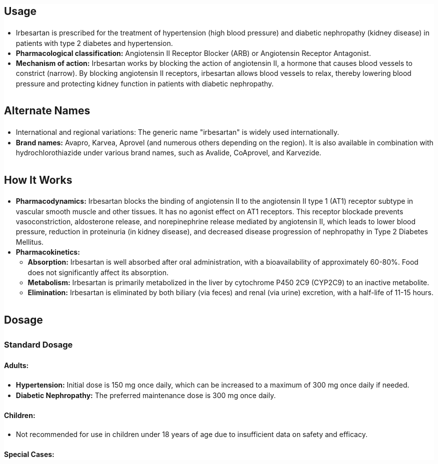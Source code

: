 ## **Usage**

- Irbesartan is prescribed for the treatment of hypertension (high blood pressure) and diabetic nephropathy (kidney disease) in patients with type 2 diabetes and hypertension.
- **Pharmacological classification:** Angiotensin II Receptor Blocker (ARB) or Angiotensin Receptor Antagonist.
- **Mechanism of action:** Irbesartan works by blocking the action of angiotensin II, a hormone that causes blood vessels to constrict (narrow). By blocking angiotensin II receptors, irbesartan allows blood vessels to relax, thereby lowering blood pressure and protecting kidney function in patients with diabetic nephropathy.

## **Alternate Names**

- International and regional variations: The generic name "irbesartan" is widely used internationally.
- **Brand names:** Avapro, Karvea, Aprovel (and numerous others depending on the region). It is also available in combination with hydrochlorothiazide under various brand names, such as Avalide, CoAprovel, and Karvezide.

## **How It Works**

- **Pharmacodynamics:** Irbesartan blocks the binding of angiotensin II to the angiotensin II type 1 (AT1) receptor subtype in vascular smooth muscle and other tissues. It has no agonist effect on AT1 receptors.  This receptor blockade prevents vasoconstriction, aldosterone release, and norepinephrine release mediated by angiotensin II, which leads to lower blood pressure, reduction in proteinuria (in kidney disease), and decreased disease progression of nephropathy in Type 2 Diabetes Mellitus.
- **Pharmacokinetics:**
    - **Absorption:** Irbesartan is well absorbed after oral administration, with a bioavailability of approximately 60-80%. Food does not significantly affect its absorption.
    - **Metabolism:** Irbesartan is primarily metabolized in the liver by cytochrome P450 2C9 (CYP2C9) to an inactive metabolite.
    - **Elimination:** Irbesartan is eliminated by both biliary (via feces) and renal (via urine) excretion, with a half-life of 11-15 hours. 


## **Dosage**

### **Standard Dosage**

#### **Adults:**

- **Hypertension:** Initial dose is 150 mg once daily, which can be increased to a maximum of 300 mg once daily if needed.
- **Diabetic Nephropathy:** The preferred maintenance dose is 300 mg once daily.

#### **Children:**

- Not recommended for use in children under 18 years of age due to insufficient data on safety and efficacy.

#### **Special Cases:**
